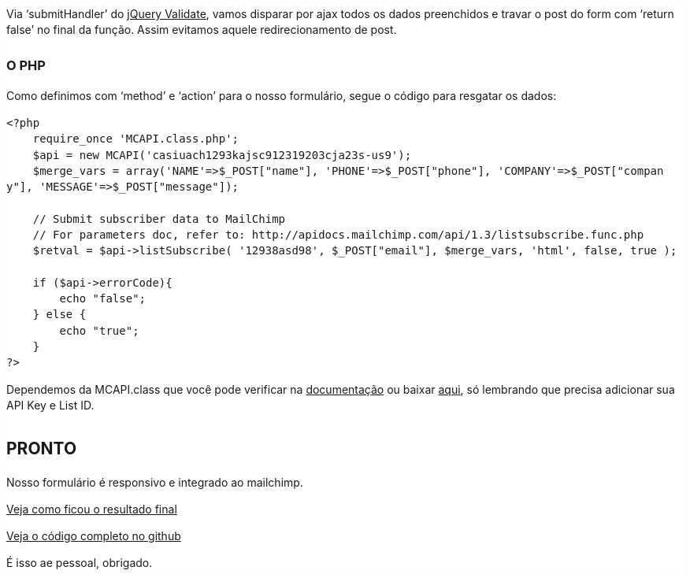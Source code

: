 Via &#8216;submitHandler&#8217; do <a href="http://jQueryvalidation.org/" target="_blank">jQuery Validate</a>, vamos disparar por ajax todos os dados preenchidos e travar o post do form com &#8216;return false&#8217; no final da função. Assim evitamos aquele redirecionamento de post.

### O PHP

Como definimos com &#8216;method&#8217; e &#8216;action&#8217; para o nosso formulário, segue o código para resgatar os dados:

<pre class="lang-php">&lt;?php
    require_once &#039;MCAPI.class.php&#039;;
    $api = new MCAPI(&#039;casiuach1293kajsc912319203cja23s-us9&#039;);
    $merge_vars = array(&#039;NAME&#039;=&gt;$_POST["name"], 'PHONE'=&gt;$_POST["phone"], 'COMPANY'=&gt;$_POST["company"], 'MESSAGE'=&gt;$_POST["message"]);
    
    // Submit subscriber data to MailChimp
    // For parameters doc, refer to: http://apidocs.mailchimp.com/api/1.3/listsubscribe.func.php
    $retval = $api-&gt;listSubscribe( &#039;12938asd98&#039;, $_POST["email"], $merge_vars, &#039;html&#039;, false, true );
    
    if ($api-&gt;errorCode){
        echo "false";
    } else {
        echo "true";
    }
?&gt;
</pre>

Dependemos da MCAPI.class que você pode verificar na <a href="https://apidocs.mailchimp.com/api/example-code/" target="_blank">documentação</a> ou baixar <a href="https://codeload.github.com/sunarlim/mailchimp-subscribe/zip/master" target="_blank">aqui</a>, só lembrando que precisa adicionar sua API Key e List ID.

## PRONTO

Nosso formulário é responsivo e integrado ao mailchimp.

<a href="http://css4html.com.br/demos/responsive-form-mailchimp/" target="_blank" title="Veja como ficou o resultado final">Veja como ficou o resultado final</a>
  
<a href="https://github.com/palloi/responsive-form-mailchimp/" target="_blank" title="Veja o código completo no github">Veja o c&oacute;digo completo no github</a>

É isso ae pessoal, obrigado.